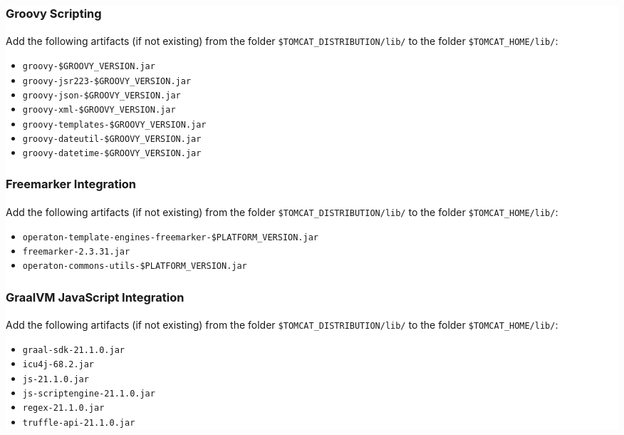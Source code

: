 
### Groovy Scripting

Add the following artifacts (if not existing) from the folder `$TOMCAT_DISTRIBUTION/lib/` to the folder `$TOMCAT_HOME/lib/`:

* `groovy-$GROOVY_VERSION.jar`
* `groovy-jsr223-$GROOVY_VERSION.jar`
* `groovy-json-$GROOVY_VERSION.jar`
* `groovy-xml-$GROOVY_VERSION.jar`
* `groovy-templates-$GROOVY_VERSION.jar`
* `groovy-dateutil-$GROOVY_VERSION.jar`
* `groovy-datetime-$GROOVY_VERSION.jar`


### Freemarker Integration

Add the following artifacts (if not existing) from the folder `$TOMCAT_DISTRIBUTION/lib/` to the folder `$TOMCAT_HOME/lib/`:

* `operaton-template-engines-freemarker-$PLATFORM_VERSION.jar`
* `freemarker-2.3.31.jar`
* `operaton-commons-utils-$PLATFORM_VERSION.jar`

### GraalVM JavaScript Integration

Add the following artifacts (if not existing) from the folder `$TOMCAT_DISTRIBUTION/lib/` to the folder `$TOMCAT_HOME/lib/`:

* `graal-sdk-21.1.0.jar`
* `icu4j-68.2.jar`
* `js-21.1.0.jar`
* `js-scriptengine-21.1.0.jar`
* `regex-21.1.0.jar`
* `truffle-api-21.1.0.jar`